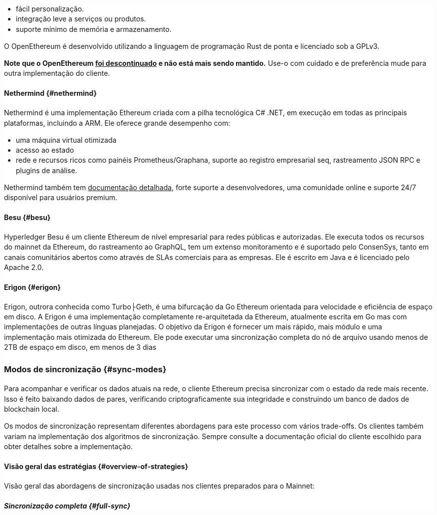 - fácil personalização.
- integração leve a serviços ou produtos.
- suporte mínimo de memória e armazenamento.

O OpenEthereum é desenvolvido utilizando a linguagem de programação Rust de ponta e licenciado sob a GPLv3.

**Note que o OpenEthereum [foi descontinuado](https://medium.com/openethereum/gnosis-joins-erigon-formerly-turbo-geth-to-release-next-gen-ethereum-client-c6708dd06dd) e não está mais sendo mantido.** Use-o com cuidado e de preferência mude para outra implementação do cliente.

#### Nethermind {#nethermind}

Nethermind é uma implementação Ethereum criada com a pilha tecnológica C# .NET, em execução em todas as principais plataformas, incluindo a ARM. Ele oferece grande desempenho com:

- uma máquina virtual otimizada
- acesso ao estado
- rede e recursos ricos como painéis Prometheus/Graphana, suporte ao registro empresarial seq, rastreamento JSON RPC e plugins de análise.

Nethermind também tem [documentação detalhada](https://docs.nethermind.io), forte suporte a desenvolvedores, uma comunidade online e suporte 24/7 disponível para usuários premium.

#### Besu {#besu}

Hyperledger Besu é um cliente Ethereum de nível empresarial para redes públicas e autorizadas. Ele executa todos os recursos do mainnet da Ethereum, do rastreamento ao GraphQL, tem um extenso monitoramento e é suportado pelo ConsenSys, tanto em canais comunitários abertos como através de SLAs comerciais para as empresas. Ele é escrito em Java e é licenciado pelo Apache 2.0.

#### Erigon {#erigon}

Erigon, outrora conhecida como Turbo├Geth, é uma bifurcação da Go Ethereum orientada para velocidade e eficiência de espaço em disco. A Erigon é uma implementação completamente re-arquitetada da Ethereum, atualmente escrita em Go mas com implementações de outras línguas planejadas. O objetivo da Erigon é fornecer um mais rápido, mais módulo e uma implementação mais otimizada do Ethereum. Ele pode executar uma sincronização completa do nó de arquivo usando menos de 2TB de espaço em disco, em menos de 3 dias

### Modos de sincronização {#sync-modes}

Para acompanhar e verificar os dados atuais na rede, o cliente Ethereum precisa sincronizar com o estado da rede mais recente. Isso é feito baixando dados de pares, verificando criptograficamente sua integridade e construindo um banco de dados de blockchain local.

Os modos de sincronização representam diferentes abordagens para este processo com vários trade-offs. Os clientes também variam na implementação dos algoritmos de sincronização. Sempre consulte a documentação oficial do cliente escolhido para obter detalhes sobre a implementação.

#### Visão geral das estratégias {#overview-of-strategies}

Visão geral das abordagens de sincronização usadas nos clientes preparados para o Mainnet:

##### Sincronização completa {#full-sync}

